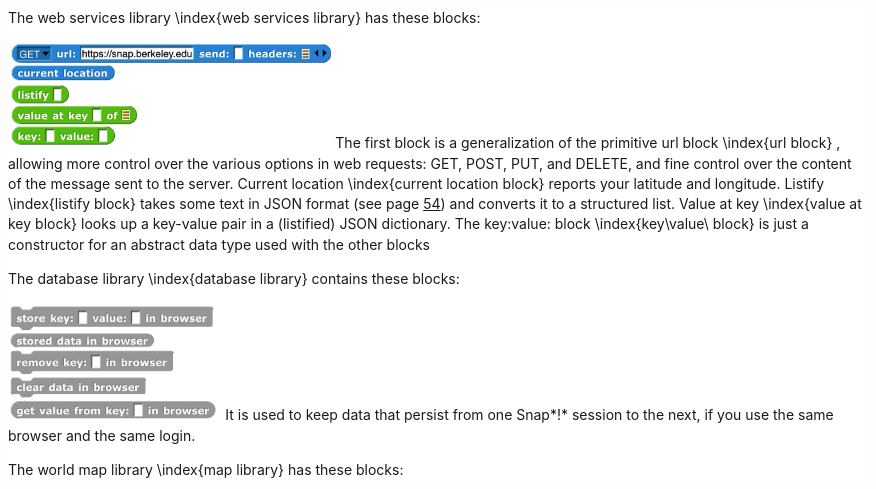 The web services library \index{web services library} has these blocks:

<img src="media/image471.png" style="width:3.40972in;height:1.10417in"
alt="Graphical user interface, text, application, chat or text message Description automatically generated" />The
first block is a generalization of the primitive url block \index{url
block} , allowing more control over the various options in web requests:
GET, POST, PUT, and DELETE, and fine control over the content of the
message sent to the server. Current location \index{current location
block} reports your latitude and longitude. Listify \index{listify
block} takes some text in JSON format (see page
[54](#multi-dimensional-lists-and-json)) and converts it to a structured
list. Value at key \index{value at key block} looks up a key-value pair
in a (listified) JSON dictionary. The key:value: block
\index{key\\value\\ block} is just a constructor for an abstract data
type used with the other blocks

The database library \index{database library} contains these blocks:

<img src="media/image472.png" style="width:2.26389in;height:1.22222in"
alt="Graphical user interface, text, application, chat or text message Description automatically generated" />It
is used to keep data that persist from one Snap*!* session to the next,
if you use the same browser and the same login.

The world map library \index{map library} has these blocks:
